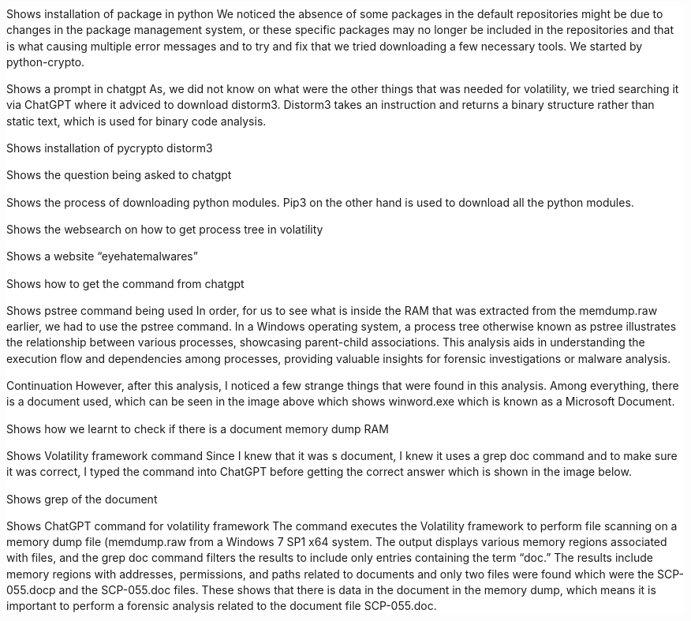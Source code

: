 
Shows installation of package in python
We noticed the absence of some packages in the default repositories might be due to changes in the package management system, or these specific packages may no longer be included in the repositories and that is what causing multiple error messages and to try and fix that we tried downloading a few necessary tools. We started by python-crypto.


Shows a prompt in chatgpt
As, we did not know on what were the other things that was needed for volatility, we tried searching it via ChatGPT where it adviced to download distorm3. Distorm3 takes an instruction and returns a binary structure rather than static text, which is used for binary code analysis.


Shows installation of pycrypto distorm3

Shows the question being asked to chatgpt

Shows the process of downloading python modules.
Pip3 on the other hand is used to download all the python modules.


Shows the websearch on how to get process tree in volatility

Shows a website “eyehatemalwares”

Shows how to get the command from chatgpt

Shows pstree command being used
In order, for us to see what is inside the RAM that was extracted from the memdump.raw earlier, we had to use the pstree command. In a Windows operating system, a process tree otherwise known as pstree illustrates the relationship between various processes, showcasing parent-child associations. This analysis aids in understanding the execution flow and dependencies among processes, providing valuable insights for forensic investigations or malware analysis.


Continuation
However, after this analysis, I noticed a few strange things that were found in this analysis. Among everything, there is a document used, which can be seen in the image above which shows winword.exe which is known as a Microsoft Document.


Shows how we learnt to check if there is a document memory dump RAM

Shows Volatility framework command
Since I knew that it was s document, I knew it uses a grep doc command and to make sure it was correct, I typed the command into ChatGPT before getting the correct answer which is shown in the image below.


Shows grep of the document

Shows ChatGPT command for volatility framework
The command executes the Volatility framework to perform file scanning on a memory dump file (memdump.raw from a Windows 7 SP1 x64 system. The output displays various memory regions associated with files, and the grep doc command filters the results to include only entries containing the term “doc.” The results include memory regions with addresses, permissions, and paths related to documents and only two files were found which were the SCP-055.docp and the SCP-055.doc files. These shows that there is data in the document in the memory dump, which means it is important to perform a forensic analysis related to the document file SCP-055.doc.
